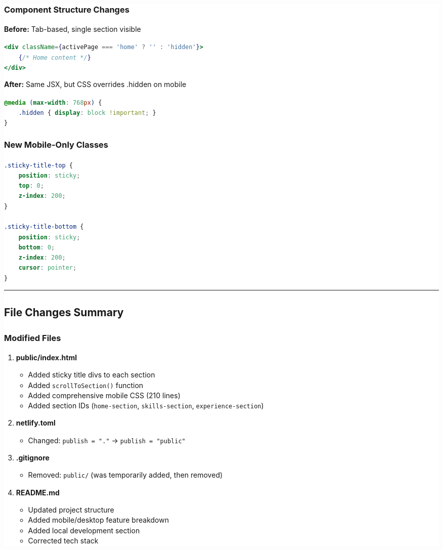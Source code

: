 ### Component Structure Changes

**Before:** Tab-based, single section visible
```jsx
<div className={activePage === 'home' ? '' : 'hidden'}>
    {/* Home content */}
</div>
```

**After:** Same JSX, but CSS overrides .hidden on mobile
```css
@media (max-width: 768px) {
    .hidden { display: block !important; }
}
```

### New Mobile-Only Classes

```css
.sticky-title-top {
    position: sticky;
    top: 0;
    z-index: 200;
}

.sticky-title-bottom {
    position: sticky;
    bottom: 0;
    z-index: 200;
    cursor: pointer;
}
```

---

## File Changes Summary

### Modified Files
1. **public/index.html**
   - Added sticky title divs to each section
   - Added `scrollToSection()` function
   - Added comprehensive mobile CSS (210 lines)
   - Added section IDs (`home-section`, `skills-section`, `experience-section`)

2. **netlify.toml**
   - Changed: `publish = "."` → `publish = "public"`

3. **.gitignore**
   - Removed: `public/` (was temporarily added, then removed)

4. **README.md**
   - Updated project structure
   - Added mobile/desktop feature breakdown
   - Added local development section
   - Corrected tech stack
